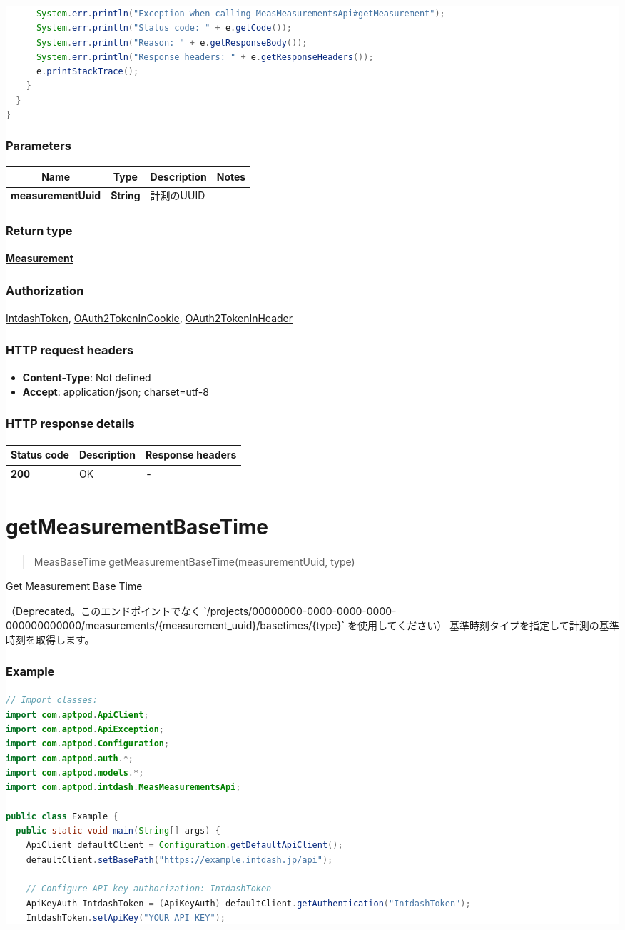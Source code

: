 ```java
      System.err.println("Exception when calling MeasMeasurementsApi#getMeasurement");
      System.err.println("Status code: " + e.getCode());
      System.err.println("Reason: " + e.getResponseBody());
      System.err.println("Response headers: " + e.getResponseHeaders());
      e.printStackTrace();
    }
  }
}
```

### Parameters

| Name | Type | Description  | Notes |
|------------- | ------------- | ------------- | -------------|
| **measurementUuid** | **String**| 計測のUUID | |

### Return type

[**Measurement**](Measurement.md)

### Authorization

[IntdashToken](../README.md#IntdashToken), [OAuth2TokenInCookie](../README.md#OAuth2TokenInCookie), [OAuth2TokenInHeader](../README.md#OAuth2TokenInHeader)

### HTTP request headers

 - **Content-Type**: Not defined
 - **Accept**: application/json; charset=utf-8

### HTTP response details
| Status code | Description | Response headers |
|-------------|-------------|------------------|
| **200** | OK |  -  |

<a id="getMeasurementBaseTime"></a>
# **getMeasurementBaseTime**
> MeasBaseTime getMeasurementBaseTime(measurementUuid, type)

Get Measurement Base Time

（Deprecated。このエンドポイントでなく &#x60;/projects/00000000-0000-0000-0000-000000000000/measurements/{measurement_uuid}/basetimes/{type}&#x60; を使用してください） 基準時刻タイプを指定して計測の基準時刻を取得します。

### Example
```java
// Import classes:
import com.aptpod.ApiClient;
import com.aptpod.ApiException;
import com.aptpod.Configuration;
import com.aptpod.auth.*;
import com.aptpod.models.*;
import com.aptpod.intdash.MeasMeasurementsApi;

public class Example {
  public static void main(String[] args) {
    ApiClient defaultClient = Configuration.getDefaultApiClient();
    defaultClient.setBasePath("https://example.intdash.jp/api");
    
    // Configure API key authorization: IntdashToken
    ApiKeyAuth IntdashToken = (ApiKeyAuth) defaultClient.getAuthentication("IntdashToken");
    IntdashToken.setApiKey("YOUR API KEY");
```